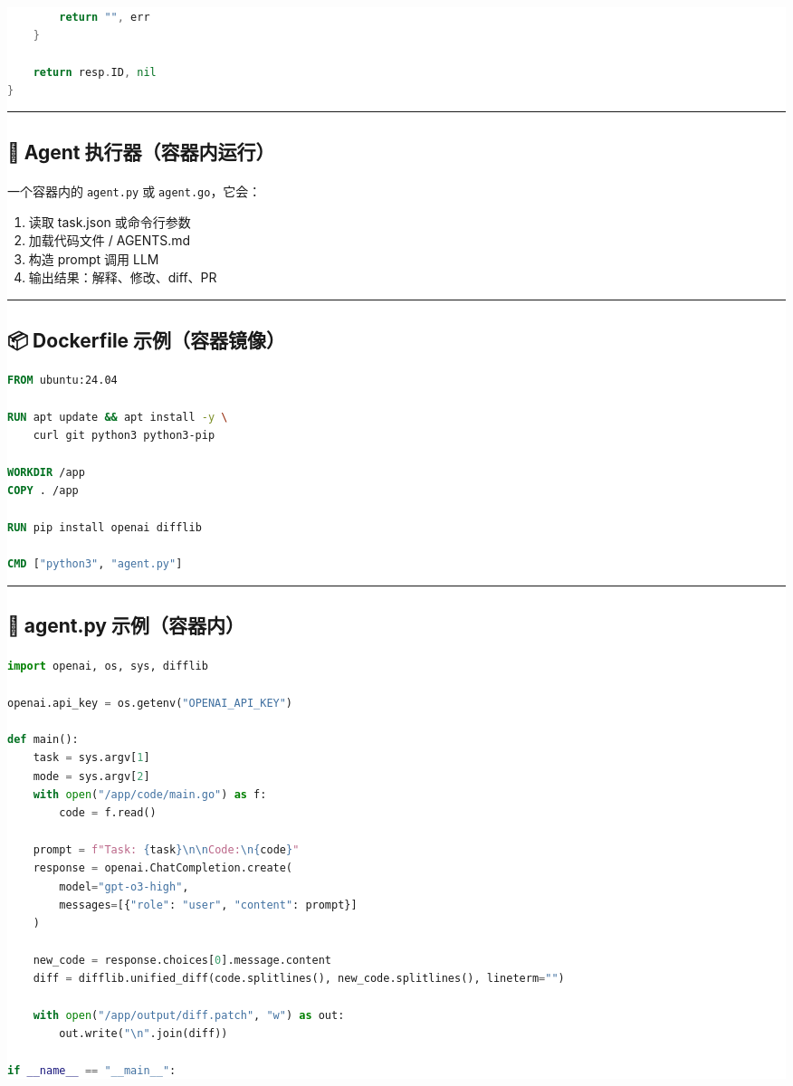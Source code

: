 ```go
        return "", err
    }

    return resp.ID, nil
}
```

---

## 🚀 Agent 执行器（容器内运行）

一个容器内的 `agent.py` 或 `agent.go`，它会：

1. 读取 task.json 或命令行参数
2. 加载代码文件 / AGENTS.md
3. 构造 prompt 调用 LLM
4. 输出结果：解释、修改、diff、PR

---

## 📦 Dockerfile 示例（容器镜像）

```Dockerfile
FROM ubuntu:24.04

RUN apt update && apt install -y \
    curl git python3 python3-pip

WORKDIR /app
COPY . /app

RUN pip install openai difflib

CMD ["python3", "agent.py"]
```

---

## 📁 agent.py 示例（容器内）

```python
import openai, os, sys, difflib

openai.api_key = os.getenv("OPENAI_API_KEY")

def main():
    task = sys.argv[1]
    mode = sys.argv[2]
    with open("/app/code/main.go") as f:
        code = f.read()

    prompt = f"Task: {task}\n\nCode:\n{code}"
    response = openai.ChatCompletion.create(
        model="gpt-o3-high",
        messages=[{"role": "user", "content": prompt}]
    )

    new_code = response.choices[0].message.content
    diff = difflib.unified_diff(code.splitlines(), new_code.splitlines(), lineterm="")

    with open("/app/output/diff.patch", "w") as out:
        out.write("\n".join(diff))

if __name__ == "__main__":
```